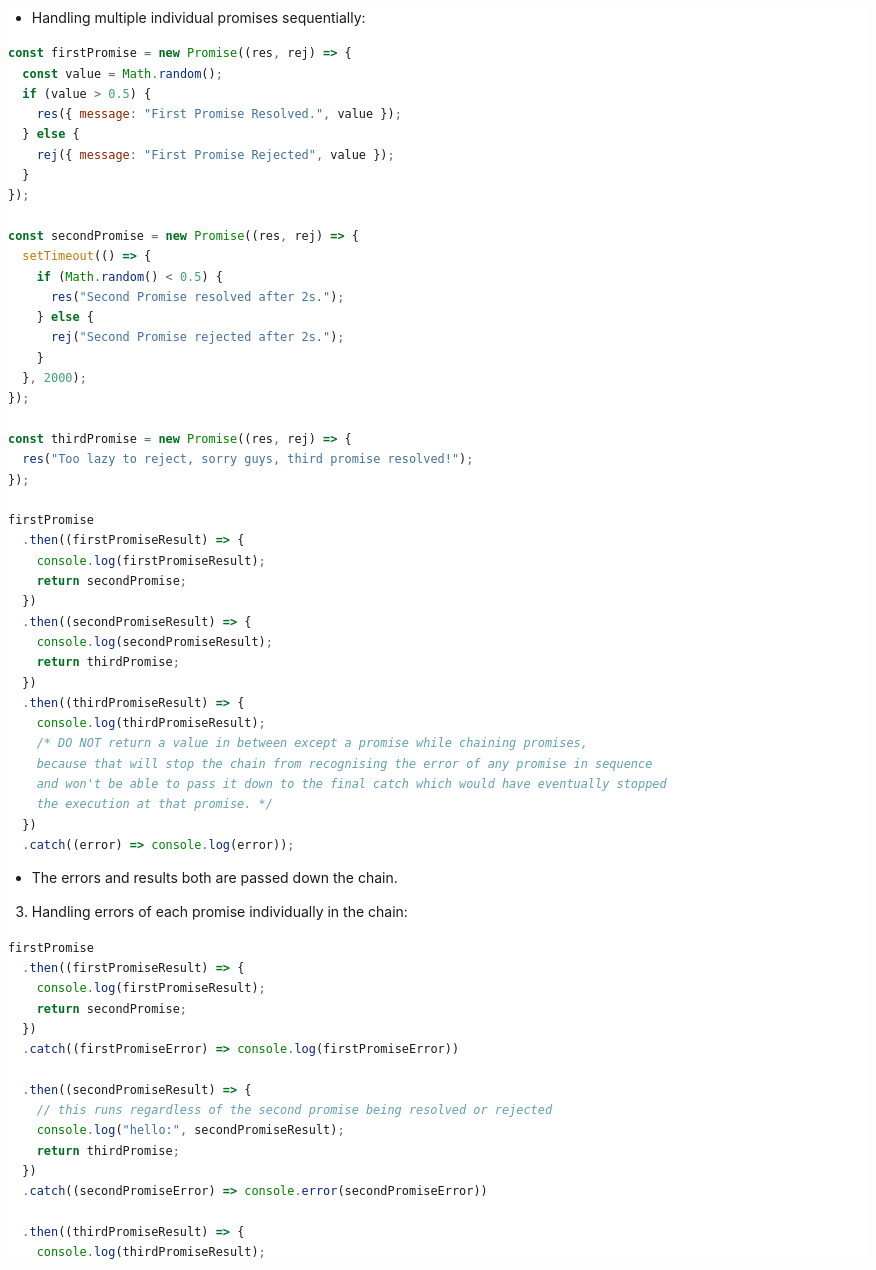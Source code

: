 - Handling multiple individual promises sequentially:

```js
const firstPromise = new Promise((res, rej) => {
  const value = Math.random();
  if (value > 0.5) {
    res({ message: "First Promise Resolved.", value });
  } else {
    rej({ message: "First Promise Rejected", value });
  }
});

const secondPromise = new Promise((res, rej) => {
  setTimeout(() => {
    if (Math.random() < 0.5) {
      res("Second Promise resolved after 2s.");
    } else {
      rej("Second Promise rejected after 2s.");
    }
  }, 2000);
});

const thirdPromise = new Promise((res, rej) => {
  res("Too lazy to reject, sorry guys, third promise resolved!");
});

firstPromise
  .then((firstPromiseResult) => {
    console.log(firstPromiseResult);
    return secondPromise;
  })
  .then((secondPromiseResult) => {
    console.log(secondPromiseResult);
    return thirdPromise;
  })
  .then((thirdPromiseResult) => {
    console.log(thirdPromiseResult);
    /* DO NOT return a value in between except a promise while chaining promises,
    because that will stop the chain from recognising the error of any promise in sequence 
    and won't be able to pass it down to the final catch which would have eventually stopped 
    the execution at that promise. */
  })
  .catch((error) => console.log(error));
```

- The errors and results both are passed down the chain.

3. Handling errors of each promise individually in the chain:

```js
firstPromise
  .then((firstPromiseResult) => {
    console.log(firstPromiseResult);
    return secondPromise;
  })
  .catch((firstPromiseError) => console.log(firstPromiseError))

  .then((secondPromiseResult) => {
    // this runs regardless of the second promise being resolved or rejected
    console.log("hello:", secondPromiseResult);
    return thirdPromise;
  })
  .catch((secondPromiseError) => console.error(secondPromiseError))

  .then((thirdPromiseResult) => {
    console.log(thirdPromiseResult);
```